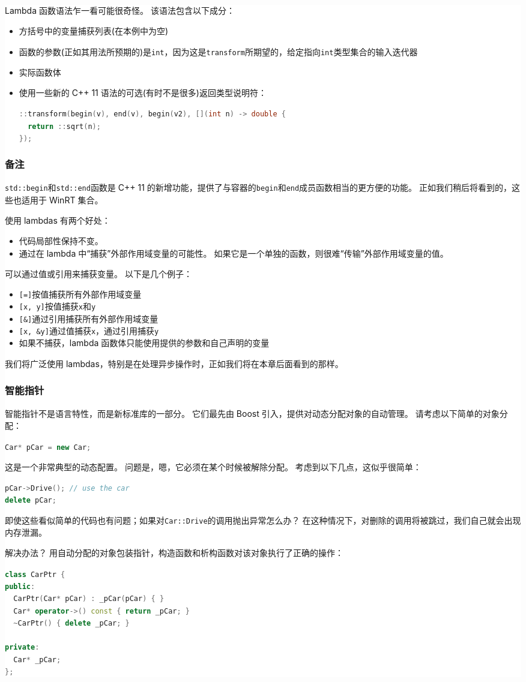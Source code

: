 Lambda 函数语法乍一看可能很奇怪。 该语法包含以下成分：

*   方括号中的变量捕获列表(在本例中为空)
*   函数的参数(正如其用法所预期的)是`int`，因为这是`transform`所期望的，给定指向`int`类型集合的输入迭代器
*   实际函数体
*   使用一些新的 C++ 11 语法的可选(有时不是很多)返回类型说明符：

    ```cpp
    ::transform(begin(v), end(v), begin(v2), [](int n) -> double {
      return ::sqrt(n);
    });
    ```

### 备注

`std::begin`和`std::end`函数是 C++ 11 的新增功能，提供了与容器的`begin`和`end`成员函数相当的更方便的功能。 正如我们稍后将看到的，这些也适用于 WinRT 集合。

使用 lambdas 有两个好处：

*   代码局部性保持不变。
*   通过在 lambda 中“捕获”外部作用域变量的可能性。 如果它是一个单独的函数，则很难“传输”外部作用域变量的值。

可以通过值或引用来捕获变量。 以下是几个例子：

*   `[=]`按值捕获所有外部作用域变量
*   `[x, y]`按值捕获`x`和`y`
*   `[&]`通过引用捕获所有外部作用域变量
*   `[x, &y]`通过值捕获`x`，通过引用捕获`y`
*   如果不捕获，lambda 函数体只能使用提供的参数和自己声明的变量

我们将广泛使用 lambdas，特别是在处理异步操作时，正如我们将在本章后面看到的那样。

### 智能指针

智能指针不是语言特性，而是新标准库的一部分。 它们最先由 Boost 引入，提供对动态分配对象的自动管理。 请考虑以下简单的对象分配：

```cpp
Car* pCar = new Car;
```

这是一个非常典型的动态配置。 问题是，嗯，它必须在某个时候被解除分配。 考虑到以下几点，这似乎很简单：

```cpp
pCar->Drive(); // use the car
delete pCar;
```

即使这些看似简单的代码也有问题；如果对`Car::Drive`的调用抛出异常怎么办？ 在这种情况下，对删除的调用将被跳过，我们自己就会出现内存泄漏。

解决办法？ 用自动分配的对象包装指针，构造函数和析构函数对该对象执行了正确的操作：

```cpp
class CarPtr {
public:
  CarPtr(Car* pCar) : _pCar(pCar) { }
  Car* operator->() const { return _pCar; }
  ~CarPtr() { delete _pCar; }

private:
  Car* _pCar;
};
```
